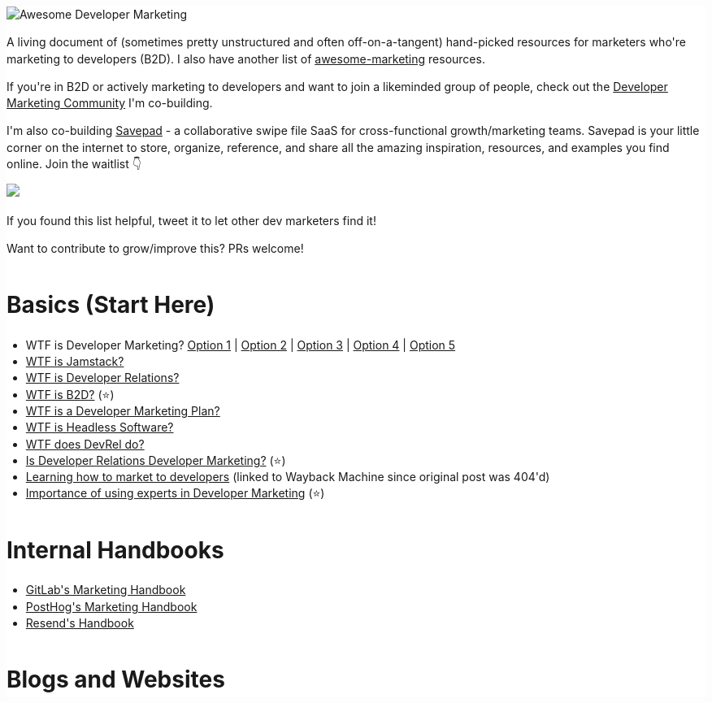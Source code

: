 ![Awesome Developer Marketing](https://thumbs.gfycat.com/BigFoolishGull-size_restricted.gif)

A living document of (sometimes pretty unstructured and often off-on-a-tangent) hand-picked resources for marketers who're marketing to developers (B2D). I also have another list of [awesome-marketing](https://github.com/ronakganatra/awesome-marketing) resources.

If you're in B2D or actively marketing to developers and want to join a likeminded group of people, check out the [Developer Marketing Community](https://marketingto.dev/) I'm co-building.

I'm also co-building [Savepad](https://savepad.app) - a collaborative swipe file SaaS for cross-functional growth/marketing teams. Savepad is your little corner on the internet to store, organize, reference, and share all the amazing inspiration, resources, and examples you find online. Join the waitlist 👇

[<img src="https://raw.githubusercontent.com/ronakganatra/ronakganatra/master/Waitlist%20Banner.png">](https://savepad.app)

If you found this list helpful, tweet it to let other dev marketers find it!

Want to contribute to grow/improve this? PRs welcome!


# Basics (Start Here)

- WTF is Developer Marketing? [Option 1](https://ironhorse.io/what-is-developer-marketing) | [Option 2](https://www.datadab.com/blog/developer-marketing/) | [Option 3](https://medium.com/@nishers/what-is-developer-marketing-84dde2ddacc1) | [Option 4](https://developerrelations.com/what-is-b2d-or-developer-marketing) | [Option 5](https://draft.dev/learn/developer-marketing)
- [WTF is Jamstack?](https://jamstack.org/what-is-jamstack/)
- [WTF is Developer Relations?](https://www.marythengvall.com/blog/2019/5/22/what-is-developer-relations-and-why-should-you-care)
- [WTF is B2D?](https://snipcart.com/blog/b2d-marketing-selling-to-developers) (⭐)
- [WTF is a Developer Marketing Plan?](https://www.datadab.com/blog/developer-marketing/)
- [WTF is Headless Software?](https://techoverflow.net/2019/05/17/what-is-a-headless-program-or-application/)
- [WTF does DevRel do?](https://medium.com/google-developers/the-core-competencies-of-developer-relations-f3e1c04c0f5b)
- [Is Developer Relations Developer Marketing?](https://aspleenic.medium.com/developer-relations-and-developer-marketing-they-arent-the-same-thing-35b896159825) (⭐)
- [Learning how to market to developers](https://web.archive.org/web/20210119213330/https://devada.com/learning-how-market-to-developers/) (linked to Wayback Machine since original post was 404'd)
- [Importance of using experts in Developer Marketing](https://techcrunch.com/2021/07/29/draft-dev-ceo-karl-hughes-on-the-importance-of-using-experts-in-developer-marketing/) (⭐)


# Internal Handbooks

- [GitLab's Marketing Handbook](https://about.gitlab.com/handbook/marketing/)
- [PostHog's Marketing Handbook](https://posthog.com/handbook/growth/marketing)
- [Resend's Handbook](https://resend.com/handbook)


# Blogs and Websites
